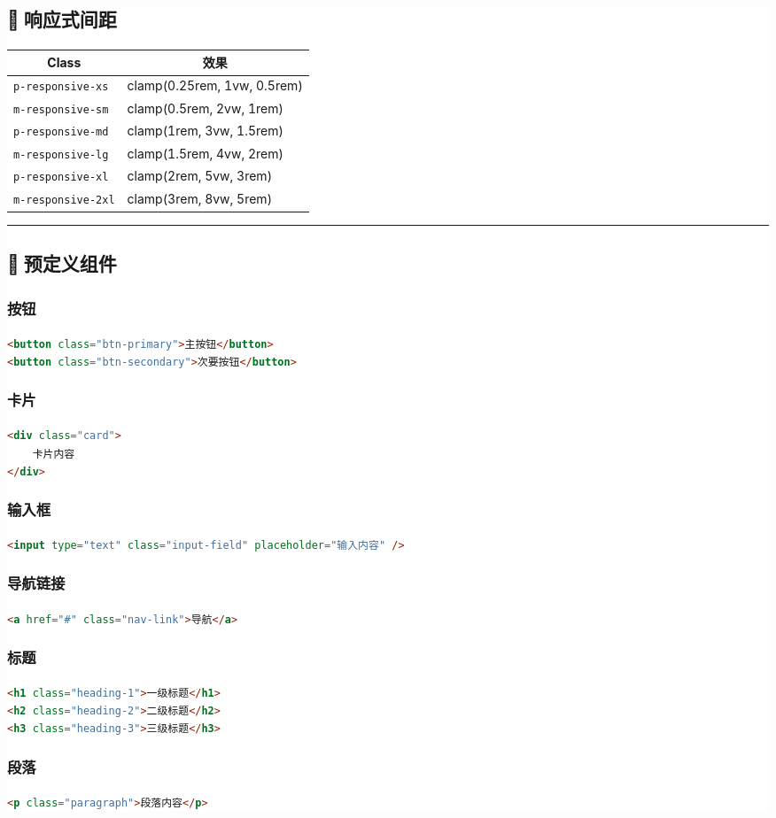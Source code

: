 ## 📐 响应式间距

| Class | 效果 |
|-------|------|
| `p-responsive-xs` | clamp(0.25rem, 1vw, 0.5rem) |
| `m-responsive-sm` | clamp(0.5rem, 2vw, 1rem) |
| `p-responsive-md` | clamp(1rem, 3vw, 1.5rem) |
| `m-responsive-lg` | clamp(1.5rem, 4vw, 2rem) |
| `p-responsive-xl` | clamp(2rem, 5vw, 3rem) |
| `m-responsive-2xl` | clamp(3rem, 8vw, 5rem) |

---

## 🧩 预定义组件

### 按钮
```html
<button class="btn-primary">主按钮</button>
<button class="btn-secondary">次要按钮</button>
```

### 卡片
```html
<div class="card">
    卡片内容
</div>
```

### 输入框
```html
<input type="text" class="input-field" placeholder="输入内容" />
```

### 导航链接
```html
<a href="#" class="nav-link">导航</a>
```

### 标题
```html
<h1 class="heading-1">一级标题</h1>
<h2 class="heading-2">二级标题</h2>
<h3 class="heading-3">三级标题</h3>
```

### 段落
```html
<p class="paragraph">段落内容</p>
```
